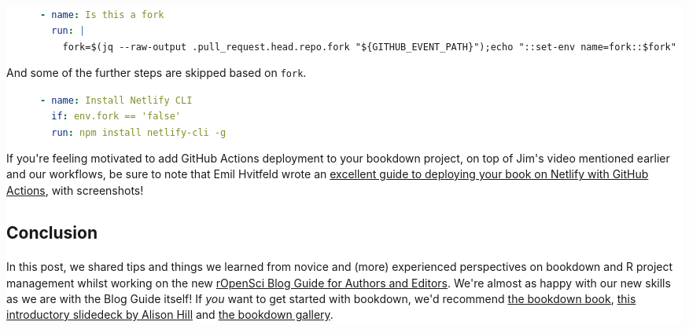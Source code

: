 ```yaml
      - name: Is this a fork
        run: |
          fork=$(jq --raw-output .pull_request.head.repo.fork "${GITHUB_EVENT_PATH}");echo "::set-env name=fork::$fork"
```

And some of the further steps are skipped based on `fork`.

```yaml
      - name: Install Netlify CLI
        if: env.fork == 'false'
        run: npm install netlify-cli -g
```

If you're feeling motivated to add GitHub Actions deployment to your bookdown project, on top of Jim's video mentioned earlier and our workflows, be sure to note that Emil Hvitfeld wrote an [excellent guide to deploying your book on Netlify with GitHub Actions](https://www.hvitfeldt.me/blog/bookdown-netlify-github-actions/), with screenshots!

## Conclusion

In this post, we shared tips and things we learned from novice and (more) experienced perspectives on bookdown and R project management whilst working on the new [rOpenSci Blog Guide for Authors and Editors](https://blogguide.ropensci.org/). 
We're almost as happy with our new skills as we are with the Blog Guide itself! 
If _you_ want to get started with bookdown, we'd recommend [the bookdown book](https://bookdown.org/yihui/bookdown/introduction.html), [this introductory slidedeck by Alison Hill](https://alison.rbind.io/talk/2019-rsc-bookdown/) and [the bookdown gallery](https://bookdown.org/home/archive/).


[^1]: The first bookdown book Maëlle worked on is [rOpenSci dev guide](https://devguide.ropensci.org/)!
[^2]: Hat-tip to [Julia Stewart Lowndes](/author/julia-stewart-lowndes/) for using this phrasing to describe herself as if she read my mind.
[^3]: [A tweet by Hadley Wickham about using the config file for ordering chapters rather than numbering their filenames](https://twitter.com/hadleywickham/status/1137317951428747270)
[^4]: Maëlle discovered `jq` in [a blog post by Carl Boettiger](https://www.carlboettiger.info/2017/12/11/data-rectangling-with-jq/) and reported on her use of `jq` with rOpenSci `jqr` R package [in a blog post about getting data about Software Peer Review](/blog/2018/04/26/rectangling-onboarding/).
[^5]: The secrets are the site ID and your Netlify access tokens. Refer to [Emil Hvitfeldt's walk-through](https://www.hvitfeldt.me/blog/bookdown-netlify-github-actions/) to see [where to find your site ID](https://www.hvitfeldt.me/blog/bookdown-netlify-github-actions/#create-netlify-site), how to [generate a token](https://www.hvitfeldt.me/blog/bookdown-netlify-github-actions/#get-a-netlify-personal-access-token), and how to [save both in the repo settings](https://www.hvitfeldt.me/blog/bookdown-netlify-github-actions/#store-your-secrets).

